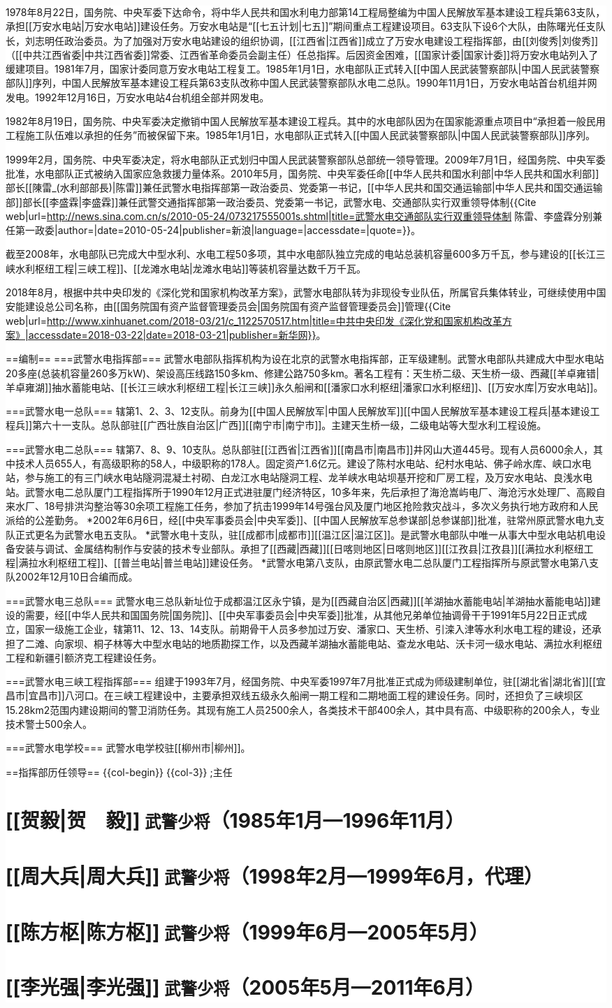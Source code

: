 1978年8月22日，国务院、中央军委下达命令，将中华人民共和国水利电力部第14工程局整编为中国人民解放军基本建设工程兵第63支队，承担[[万安水电站|万安水电站]]建设任务。万安水电站是“[[七五计划|七五]]”期间重点工程建设项目。63支队下设6个大队，由陈曙光任支队长，刘志明任政治委员。为了加强对万安水电站建设的组织协调，[[江西省|江西省]]成立了万安水电建设工程指挥部，由[[刘俊秀|刘俊秀]]（[[中共江西省委|中共江西省委]]常委、江西省革命委员会副主任）任总指挥。后因资金困难，[[国家计委|国家计委]]将万安水电站列入了缓建项目。1981年7月，国家计委同意万安水电站工程复工。1985年1月1日，水电部队正式转入[[中国人民武装警察部队|中国人民武装警察部队]]序列，中国人民解放军基本建设工程兵第63支队改称中国人民武装警察部队水电二总队。1990年11月1日，万安水电站首台机组并网发电。1992年12月16日，万安水电站4台机组全部并网发电<ref name=yange/>。

1982年8月19日，国务院、中央军委决定撤销中国人民解放军基本建设工程兵。其中的水电部队因为在国家能源重点项目中“承担着一般民用工程施工队伍难以承担的任务”而被保留下来。1985年1月1日，水电部队正式转入[[中国人民武装警察部队|中国人民武装警察部队]]序列<ref name=jingrui/><ref name=yange/>。

1999年2月，国务院、中央军委决定，将水电部队正式划归中国人民武装警察部队总部统一领导管理。2009年7月1日，经国务院、中央军委批准，水电部队正式被纳入国家应急救援力量体系<ref name=jingrui/>。2010年5月，国务院、中央军委任命[[中华人民共和国水利部|中华人民共和国水利部]]部长[[陳雷_(水利部部長)|陈雷]]兼任武警水电指挥部第一政治委员、党委第一书记，[[中华人民共和国交通运输部|中华人民共和国交通运输部]]部长[[李盛霖|李盛霖]]兼任武警交通指挥部第一政治委员、党委第一书记，武警水电、交通部队实行双重领导体制<ref>{{Cite web|url=http://news.sina.com.cn/s/2010-05-24/073217555001s.shtml|title=武警水电交通部队实行双重领导体制 陈雷、李盛霖分别兼任第一政委|author=|date=2010-05-24|publisher=新浪|language=|accessdate=|quote=}}</ref>。

截至2008年，水电部队已完成大中型水利、水电工程50多项，其中水电部队独立完成的电站总装机容量600多万千瓦，参与建设的[[长江三峡水利枢纽工程|三峡工程]]、[[龙滩水电站|龙滩水电站]]等装机容量达数千万千瓦<ref name=jingrui/><ref name=yange/>。

2018年8月，根据中共中央印发的《深化党和国家机构改革方案》，武警水电部队转为非现役专业队伍，所属官兵集体转业，可继续使用中国安能建设总公司名称，由[[国务院国有资产监督管理委员会|国务院国有资产监督管理委员会]]管理<ref>{{Cite web|url=http://www.xinhuanet.com/2018-03/21/c_1122570517.htm|title=中共中央印发《深化党和国家机构改革方案》|accessdate=2018-03-22|date=2018-03-21|publisher=新华网}}</ref>。

==编制==
===武警水电指挥部===
武警水电部队指挥机构为设在北京的武警水电指挥部，正军级建制。武警水电部队共建成大中型水电站20多座(总装机容量260多万kW)、架设高压线路150多km、修建公路750多km。著名工程有：天生桥二级、天生桥一级、西藏[[羊卓雍错|羊卓雍湖]]抽水蓄能电站、[[长江三峡水利枢纽工程|长江三峡]]永久船闸和[[潘家口水利枢纽|潘家口水利枢纽]]、[[万安水库|万安水电站]]。

===武警水电一总队===
辖第1、2、3、12支队。前身为[[中国人民解放军|中国人民解放军]][[中国人民解放军基本建设工程兵|基本建设工程兵]]第六十一支队。总队部驻[[广西壮族自治区|广西]][[南宁市|南宁市]]。主建天生桥一级，二级电站等大型水利工程设施。

===武警水电二总队===
辖第7、8、9、10支队。总队部驻[[江西省|江西省]][[南昌市|南昌市]]井冈山大道445号。现有人员6000余人，其中技术人员655人，有高级职称的58人，中级职称的178人。固定资产1.6亿元。建设了陈村水电站、纪村水电站、佛子岭水库、峡口水电站，参与施工的有三门峡水电站隧洞混凝土衬砌、白龙江水电站隧洞工程、龙羊峡水电站坝基开挖和厂房工程，及万安水电站、良浅水电站。武警水电二总队厦门工程指挥所于1990年12月正式进驻厦门经济特区，10多年来，先后承担了海沧嵩屿电厂、海沧污水处理厂、高殿自来水厂、18号排洪沟整治等30余项工程施工任务，参加了抗击1999年14号强台风及厦门地区抢险救灾战斗，多次义务执行地方政府和人民派给的公差勤务。
*2002年6月6日，经[[中央军事委员会|中央军委]]、[[中国人民解放军总参谋部|总参谋部]]批准，驻常州原武警水电九支队正式更名为武警水电五支队。
*武警水电十支队，驻[[成都市|成都市]][[温江区|温江区]]。是武警水电部队中唯一从事大中型水电站机电设备安装与调试、金属结构制作与安装的技术专业部队。承担了[[西藏|西藏]][[日喀则地区|日喀则地区]][[江孜县|江孜县]][[满拉水利枢纽工程|满拉水利枢纽工程]]、[[普兰电站|普兰电站]]建设任务。
*武警水电第八支队，由原武警水电二总队厦门工程指挥所与原武警水电第八支队2002年12月10日合编而成。

===武警水电三总队===
武警水电三总队新址位于成都温江区永宁镇，是为[[西藏自治区|西藏]][[羊湖抽水蓄能电站|羊湖抽水蓄能电站]]建设的需要，经[[中华人民共和国国务院|国务院]]、[[中央军事委员会|中央军委]]批准，从其他兄弟单位抽调骨干于1991年5月22日正式成立，国家一级施工企业，辖第11、12、13、14支队。前期骨干人员多参加过万安、潘家口、天生桥、引滦入津等水利水电工程的建设，还承担了二滩、向家坝、桐子林等大中型水电站的地质勘探工作，以及西藏羊湖抽水蓄能电站、查龙水电站、沃卡河一级水电站、满拉水利枢纽工程和新疆引额济克工程建设任务。

===武警水电三峡工程指挥部===
组建于1993年7月，经国务院、中央军委1997年7月批准正式成为师级建制单位，驻[[湖北省|湖北省]][[宜昌市|宜昌市]]八河口。在三峡工程建设中，主要承担双线五级永久船闸一期工程和二期地面工程的建设任务。同时，还担负了三峡坝区15.28km2范围内建设期间的警卫消防任务。其现有施工人员2500余人，各类技术干部400余人，其中具有高、中级职称的200余人，专业技术警士500余人。

===武警水电学校===
武警水电学校驻[[柳州市|柳州]]。

==指挥部历任领导==
{{col-begin}}
{{col-3}}
;主任
# [[贺毅|贺　毅]] <small>武警少将</small>（1985年1月—1996年11月）
# [[周大兵|周大兵]] <small>武警少将</small>（1998年2月—1999年6月，代理）
# [[陈方枢|陈方枢]] <small>武警少将</small>（1999年6月—2005年5月）
# [[李光强|李光强]] <small>武警少将</small>（2005年5月—2011年6月）